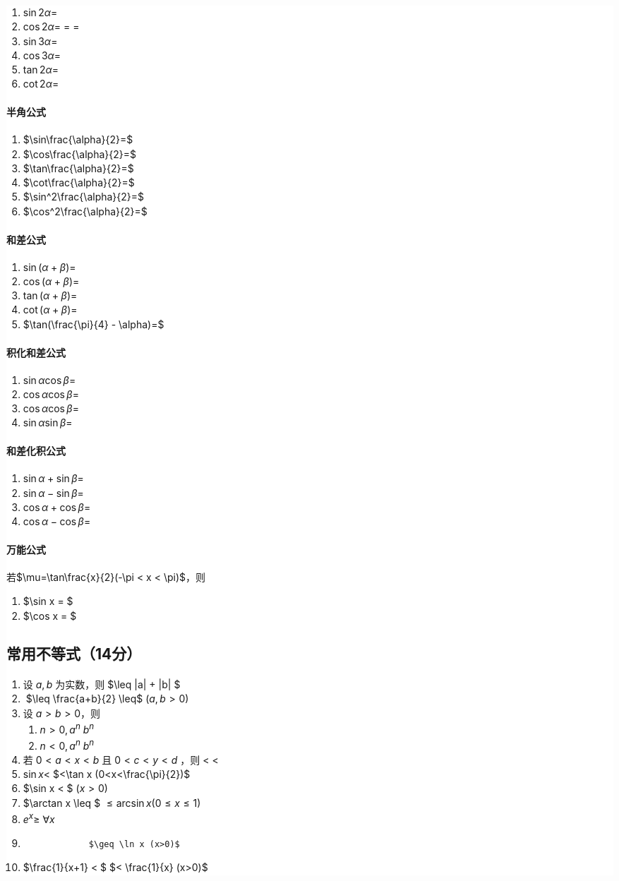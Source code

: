 1. $\sin2\alpha=$
2. $\cos2\alpha=$                           $=$                          $=$
3. $\sin3\alpha=$
4. $\cos3\alpha=$
5. $\tan2\alpha=$
6. $\cot2\alpha=$

#### 半角公式

1. $\sin\frac{\alpha}{2}=$
2. $\cos\frac{\alpha}{2}=$
3. $\tan\frac{\alpha}{2}=$
4. $\cot\frac{\alpha}{2}=$
5. $\sin^2\frac{\alpha}{2}=$
6. $\cos^2\frac{\alpha}{2}=$

#### 和差公式

1. $\sin(\alpha + \beta)=$
2. $\cos(\alpha + \beta)=$
3. $\tan(\alpha + \beta)=$
4. $\cot(\alpha + \beta)=$
5. $\tan(\frac{\pi}{4} - \alpha)=$

#### 积化和差公式

1. $\sin\alpha\cos\beta=$
2. $\cos\alpha\cos\beta=$
3. $\cos\alpha\cos\beta=$
4. $\sin\alpha\sin\beta=$

#### 和差化积公式

1. $\sin\alpha+\sin\beta=$
2. $\sin\alpha-\sin\beta=$
3. $\cos\alpha+\cos\beta=$
4. $\cos\alpha-\cos\beta=$

#### 万能公式

若$\mu=\tan\frac{x}{2}(-\pi < x < \pi)$，则

1. $\sin x = $
2. $\cos x = $

## 常用不等式（14分）

1. 设 $a,b$ 为实数，则                           $\leq |a| + |b| $
2. ​                          $\leq \frac{a+b}{2} \leq$                                       $(a,b > 0)$
3. 设 $a>b>0$，则
   1. $n>0, a^n$       $b^n$
   2. $n < 0, a^n$     $b^n$
4. 若 $0<a<x<b$ 且 $0<c<y<d$ ，则          $<$          $<$
5.  $\sin x <$       $<\tan x (0<x<\frac{\pi}{2})$
6. $\sin x < $         $(x>0)$
7. $\arctan x \leq $                $\leq \arcsin x (0\leq x \leq 1)$
8. $e^x \geq$                    $\forall x$
9.     ​             $\geq \ln x (x>0)$
10.   $\frac{1}{x+1} < $               $< \frac{1}{x} (x>0)$
